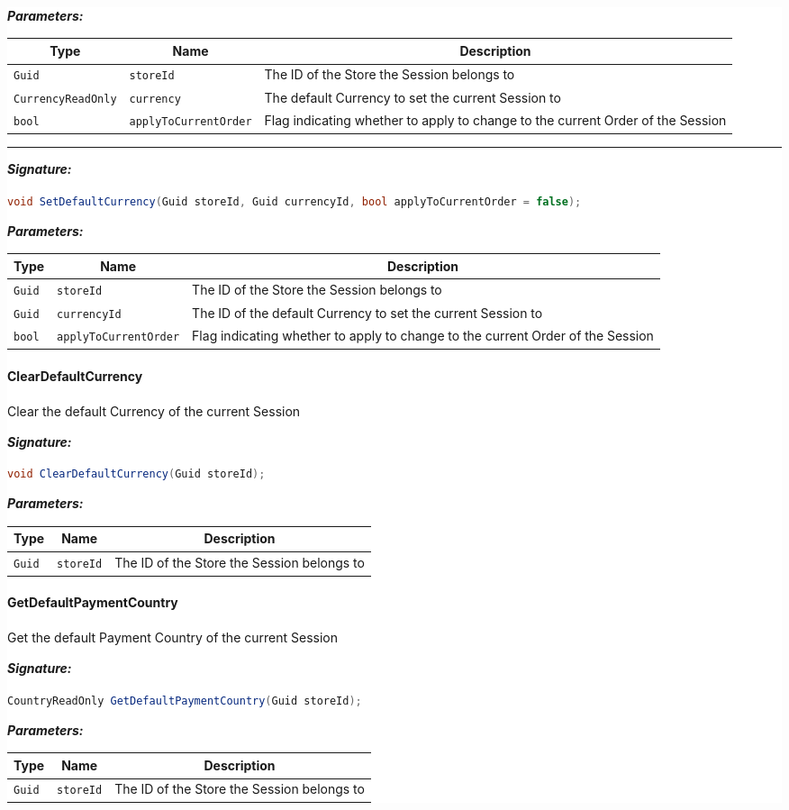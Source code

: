 ***Parameters:***

| Type | Name | Description |
| ---- | ----- | ----------- |
| `Guid` | `storeId` | The ID of the Store the Session belongs to |
| `CurrencyReadOnly` | `currency` | The default Currency to set the current Session to |
| `bool` | `applyToCurrentOrder` | Flag indicating whether to apply to change to the current Order of the Session |

---

***Signature:***

````csharp
void SetDefaultCurrency(Guid storeId, Guid currencyId, bool applyToCurrentOrder = false);
````

***Parameters:***

| Type | Name | Description |
| ---- | ----- | ----------- |
| `Guid` | `storeId` | The ID of the Store the Session belongs to |
| `Guid` | `currencyId` | The ID of the default Currency to set the current Session to |
| `bool` | `applyToCurrentOrder` | Flag indicating whether to apply to change to the current Order of the Session |

#### ClearDefaultCurrency
Clear the default Currency of the current Session

***Signature:***

````csharp
void ClearDefaultCurrency(Guid storeId);
````

***Parameters:***

| Type | Name | Description |
| ---- | ----- | ----------- |
| `Guid` | `storeId` | The ID of the Store the Session belongs to |

#### GetDefaultPaymentCountry
Get the default Payment Country of the current Session

***Signature:***

````csharp
CountryReadOnly GetDefaultPaymentCountry(Guid storeId);
````

***Parameters:***

| Type | Name | Description |
| ---- | ----- | ----------- |
| `Guid` | `storeId` | The ID of the Store the Session belongs to |
